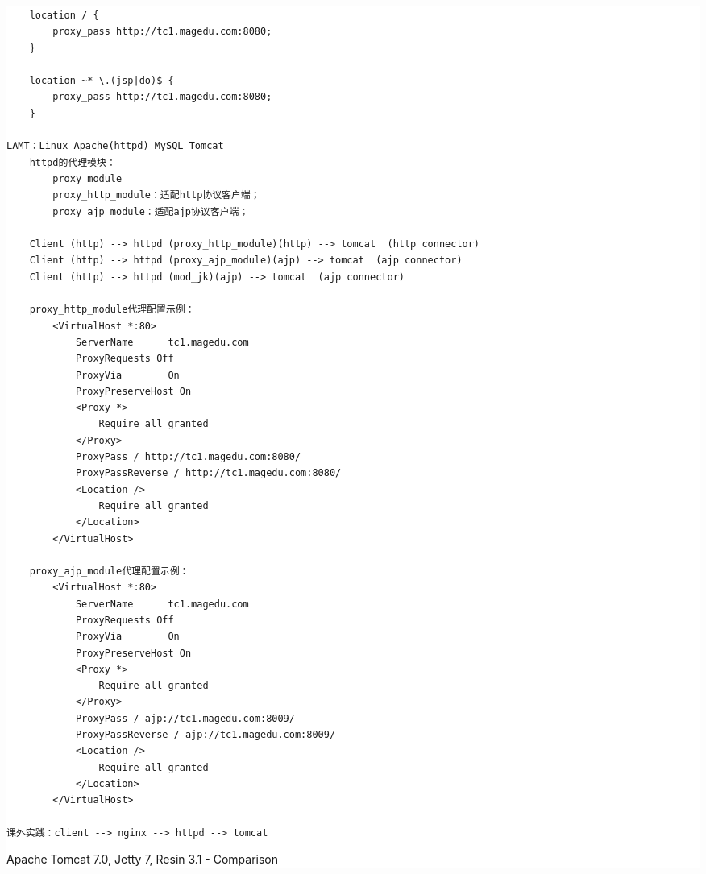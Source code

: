 		location / {
			proxy_pass http://tc1.magedu.com:8080;
		}
		
		location ~* \.(jsp|do)$ {
			proxy_pass http://tc1.magedu.com:8080;
		}
		
	LAMT：Linux Apache(httpd) MySQL Tomcat 
		httpd的代理模块：
			proxy_module
			proxy_http_module：适配http协议客户端；
			proxy_ajp_module：适配ajp协议客户端；
			
		Client (http) --> httpd (proxy_http_module)(http) --> tomcat  (http connector)
		Client (http) --> httpd (proxy_ajp_module)(ajp) --> tomcat  (ajp connector)
		Client (http) --> httpd (mod_jk)(ajp) --> tomcat  (ajp connector)
		
		proxy_http_module代理配置示例：
			<VirtualHost *:80>
				ServerName      tc1.magedu.com
				ProxyRequests Off
				ProxyVia        On
				ProxyPreserveHost On
				<Proxy *>
					Require all granted
				</Proxy>
				ProxyPass / http://tc1.magedu.com:8080/ 
				ProxyPassReverse / http://tc1.magedu.com:8080/ 
				<Location />
					Require all granted
				</Location>
			</VirtualHost>
			
		proxy_ajp_module代理配置示例：
			<VirtualHost *:80>
				ServerName      tc1.magedu.com
				ProxyRequests Off
				ProxyVia        On
				ProxyPreserveHost On
				<Proxy *>
					Require all granted
				</Proxy>
				ProxyPass / ajp://tc1.magedu.com:8009/ 
				ProxyPassReverse / ajp://tc1.magedu.com:8009/ 
				<Location />
					Require all granted
				</Location>
			</VirtualHost>
			
	课外实践：client --> nginx --> httpd --> tomcat
	



Apache Tomcat 7.0, Jetty 7, Resin 3.1 - Comparison 
